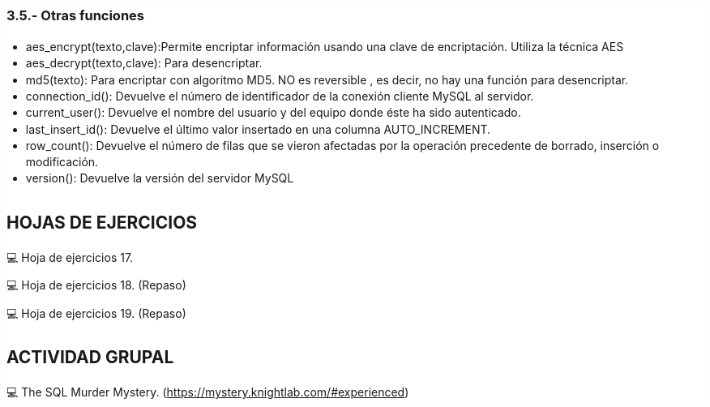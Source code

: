 ### 3.5.- Otras funciones

- aes_encrypt(texto,clave):Permite encriptar información usando una clave de encriptación. Utiliza la técnica AES
- aes_decrypt(texto,clave): Para desencriptar.
- md5(texto): Para encriptar con algoritmo MD5. NO es reversible , es decir, no hay una función para desencriptar.
- connection_id(): Devuelve el número de identificador de la conexión cliente MySQL al servidor.
- current_user(): Devuelve el nombre del usuario y del equipo donde éste ha sido autenticado.
- last_insert_id(): Devuelve el último valor insertado en una columna AUTO_INCREMENT.
- row_count(): Devuelve el número de filas que se vieron afectadas por la operación precedente de borrado, inserción o modificación.
- version(): Devuelve la versión del servidor MySQL

## HOJAS DE EJERCICIOS

💻 Hoja de ejercicios 17.

💻 Hoja de ejercicios 18. (Repaso)

💻 Hoja de ejercicios 19. (Repaso)

## ACTIVIDAD GRUPAL

💻 The SQL Murder Mystery. (https://mystery.knightlab.com/#experienced)